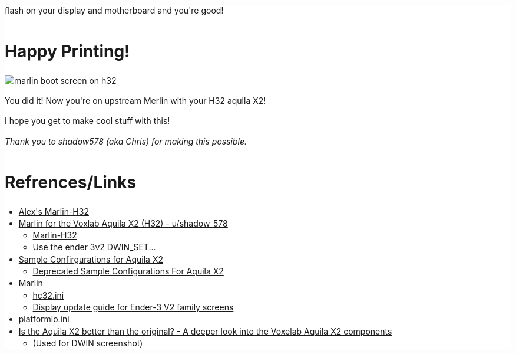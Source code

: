 flash on your display and motherboard and you're good!

# Happy Printing!

![marlin boot screen on h32](https://github.com/surepy/surepy.github.io/assets/24486494/21ab1418-696c-4771-a323-095a08329e02)

You did it! Now you're on upstream Merlin with your H32 aquila X2!

I hope you get to make cool stuff with this!

_Thank you to shadow578 (aka Chris) for making this possible._

# Refrences/Links
- [Alex's Marlin-H32](https://github.com/alexqzd/Marlin-H32/releases)
- [Marlin for the Voxlab Aquila X2 (H32) - u/shadow_578](https://www.reddit.com/r/VoxelabAquila/comments/11nqfqi/marlin_for_the_voxlab_aquila_x2_h32/)
  - [Marlin-H32](https://github.com/shadow578/Marlin-H32)
  - [Use the ender 3v2 DWIN_SET...](https://www.reddit.com/r/VoxelabAquila/comments/11nqfqi/comment/jbtk99o/)
- [Sample Confirgurations for Aquila X2](https://github.com/shadow578/Marlin-H32/issues/38)
  - [Deprecated Sample Configurations For Aquila X2](https://github.com/shadow578/Marlin-Configurations-H32)
- [Marlin](https://github.com/MarlinFirmware/Marlin/)
  - [hc32.ini](https://github.com/MarlinFirmware/Marlin/blob/bugfix-2.1.x/ini/hc32.ini)
  - [Display update guide for Ender-3 V2 family screens](https://github.com/MarlinFirmware/Configurations/tree/bugfix-2.1.x/config/examples/Creality/Ender-3%20V2)
- [platformio.ini](https://docs.platformio.org/en/latest/projectconf/index.html)
- [Is the Aquila X2 better than the original? - A deeper look into the Voxelab Aquila X2 components ](https://youtu.be/jIL3Gwd8k0Y)
  - (Used for DWIN screenshot) 

